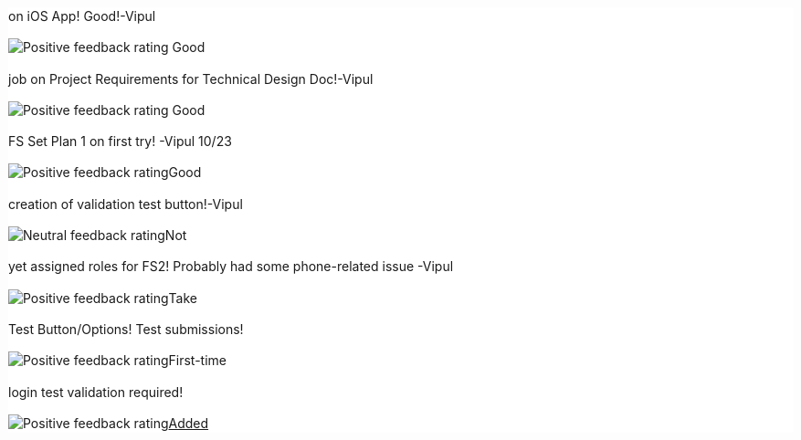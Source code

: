 

on iOS App! Good!-Vipul</span></p>
</td>
</tr>
<tr>
<td class="c5">
<p class="c2"><img
src="http://q.ebaystatic.com/aw/pics/icon/iconPos_16x16.gif"
alt="Positive feedback rating" height="16" width="16"><span>&nbsp;Good



job on Project Requirements for Technical Design
Doc!-Vipul</span></p>
<p class="c2"><img
src="http://q.ebaystatic.com/aw/pics/icon/iconPos_16x16.gif"
alt="Positive feedback rating" height="16" width="16"><span>&nbsp;Good



FS Set Plan 1 on first try! -Vipul 10/23</span></p>
</td>
</tr>
<tr>
<td class="c5">
<p class="c2"><img
src="http://q.ebaystatic.com/aw/pics/icon/iconPos_16x16.gif"
alt="Positive feedback rating" height="16" width="16"><span>Good



creation of validation test button!-Vipul</span></p>
<p class="c2"><img
src="http://q.ebaystatic.com/aw/pics/icon/iconNeu_16x16.gif"
alt="Neutral feedback rating" height="16" width="16"><span>Not


yet assigned roles for FS2! Probably had some
phone-related issue -Vipul</span></p>
<p class="c2"><img
src="http://q.ebaystatic.com/aw/pics/icon/iconPos_16x16.gif"
alt="Positive feedback rating" height="16" width="16"><span>Take



Test Button/Options! Test submissions!</span></p>
<p class="c2"><img
src="http://q.ebaystatic.com/aw/pics/icon/iconPos_16x16.gif"
alt="Positive feedback rating" height="16" width="16"><span>First-time



login test validation required!</span></p>
<p class="c2"><img
src="http://q.ebaystatic.com/aw/pics/icon/iconPos_16x16.gif"
alt="Positive feedback rating" height="16" width="16"><span
class="c11"><a class="c8"
href="https://github.com/vipulkohli/OurCProject/commit/7122a03f33d320630c84d1765a5d5bccc27fa559">Added
